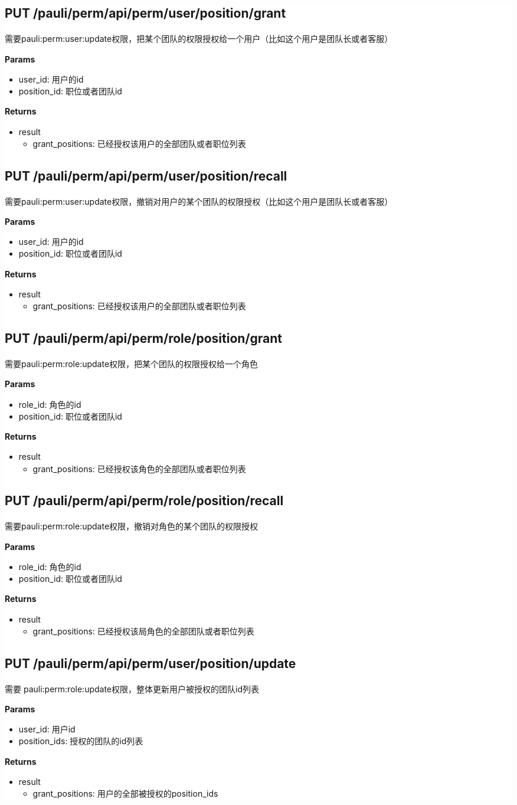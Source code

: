 
## PUT /pauli/perm/api/perm/user/position/grant
需要pauli:perm:user:update权限，把某个团队的权限授权给一个用户（比如这个用户是团队长或者客服）

__Params__
- user\_id: 用户的id
- position\_id: 职位或者团队id

__Returns__
- result
    - grant\_positions: 已经授权该用户的全部团队或者职位列表


## PUT /pauli/perm/api/perm/user/position/recall
需要pauli:perm:user:update权限，撤销对用户的某个团队的权限授权（比如这个用户是团队长或者客服）

__Params__
- user\_id: 用户的id
- position\_id: 职位或者团队id

__Returns__
- result
    - grant\_positions: 已经授权该用户的全部团队或者职位列表


## PUT /pauli/perm/api/perm/role/position/grant
需要pauli:perm:role:update权限，把某个团队的权限授权给一个角色

__Params__
- role\_id: 角色的id
- position\_id: 职位或者团队id

__Returns__
- result
    - grant\_positions: 已经授权该角色的全部团队或者职位列表


## PUT /pauli/perm/api/perm/role/position/recall
需要pauli:perm:role:update权限，撤销对角色的某个团队的权限授权

__Params__
- role\_id: 角色的id
- position\_id: 职位或者团队id

__Returns__
- result
    - grant\_positions: 已经授权该局角色的全部团队或者职位列表


## PUT /pauli/perm/api/perm/user/position/update
需要 pauli:perm:role:update权限，整体更新用户被授权的团队id列表

__Params__
- user\_id: 用户id
- position\_ids: 授权的团队的id列表

__Returns__
- result
    - grant_positions: 用户的全部被授权的position_ids